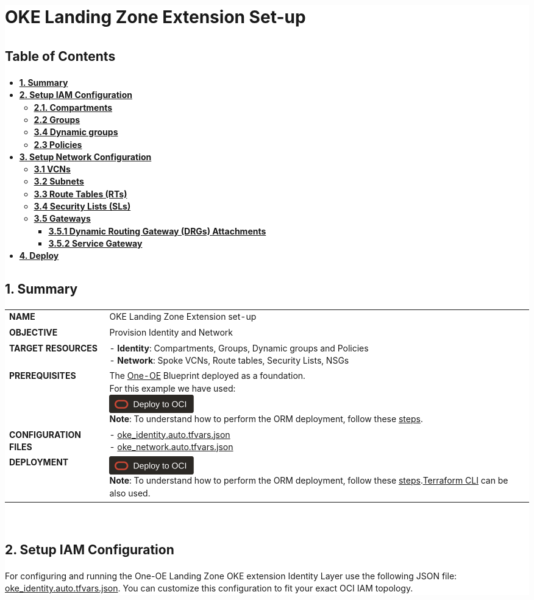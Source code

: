 # OKE Landing Zone Extension Set-up 

## **Table of Contents** 

- [**1. Summary**](#1-summary)
- [**2. Setup IAM Configuration**](#2-setup-iam-configuration)
  - [**2.1. Compartments**](#21-compartments)
  - [**2.2 Groups**](#22-groups)
  - [**3.4 Dynamic groups**](#34-dynamic-groups)
  - [**2.3 Policies**](#23-policies)
- [**3. Setup Network Configuration**](#3-setup-network-configuration)
  - [**3.1 VCNs**](#31-vcns)
  - [**3.2 Subnets**](#32-subnets)
  - [**3.3 Route Tables (RTs)**](#33-route-tables-rts)
  - [**3.4 Security Lists (SLs)**](#34-security-lists-sls)
  - [**3.5 Gateways**](#35-gateways)
    - [**3.5.1 Dynamic Routing Gateway (DRGs) Attachments**](#351-dynamic-routing-gateway-drgs-attachments)
    - [**3.5.2 Service Gateway**](#352-service-gateway)
- [**4. Deploy**](#4-deploy)


## **1. Summary**

|                         |                                                                                                                            |
| ----------------------- | -------------------------------------------------------------------------------------------------------------------------- |
| **NAME**                | OKE Landing Zone Extension set-up                                                                                                    |
| **OBJECTIVE**           | Provision Identity and Network                                                                               |
| **TARGET RESOURCES**    | - **Identity**: Compartments, Groups, Dynamic groups and Policies </br>- **Network**: Spoke VCNs, Route tables, Security Lists, NSGs                 |
| **PREREQUISITES**       | The [One-OE](../../../blueprints/one-oe/) Blueprint deployed as a foundation. </br> For this example we have used: </br> [<img src="../../../commons/images/DeployToOCI.svg" height="30" align="center">](https://cloud.oracle.com/resourcemanager/stacks/create?zipUrl=https://github.com/oci-landing-zones/terraform-oci-modules-orchestrator/archive/refs/tags/v2.0.5.zip&zipUrlVariables={"input_config_files_urls":"https://raw.githubusercontent.com/oci-landing-zones/oci-landing-zone-operating-entities/master/blueprints/one-oe/runtime/one-stack/oci_open_lz_one-oe_iam.auto.tfvars.json,https://raw.githubusercontent.com/oci-landing-zones/oci-landing-zone-operating-entities/master/blueprints/one-oe/runtime/one-stack/oci_open_lz_hub_a_network_light.auto.tfvars.json,https://raw.githubusercontent.com/oci-landing-zones/oci-landing-zone-operating-entities/master/blueprints/one-oe/runtime/one-stack/oci_open_lz_one-oe_observability_cisl1.auto.tfvars.json,https://raw.githubusercontent.com/oci-landing-zones/oci-landing-zone-operating-entities/master/blueprints/one-oe/runtime/one-stack/oci_open_lz_one-oe_security_cisl1.auto.tfvars.json"}) </br>**Note**: To understand how to perform the ORM deployment, follow these [steps](ORM_deployment_steps.md).|
| **CONFIGURATION FILES** | - [oke_identity.auto.tfvars.json](./oci_oke_lzext_identity.auto.tfvars.json)  </br> - [oke_network.auto.tfvars.json](./oke_network.auto.tfvars.json)|
| **DEPLOYMENT**          | [<img src="../../../commons/images/DeployToOCI.svg" height="30" align="center">](https://cloud.oracle.com/resourcemanager/stacks/create?zipUrl=https://github.com/oci-landing-zones/terraform-oci-modules-orchestrator/archive/refs/tags/v2.0.5.zip&zipUrlVariables={"input_config_files_urls":"https://raw.githubusercontent.com/oci-landing-zones/oci-landing-zone-operating-entities/refs/heads/oke/workload-extensions/oke/1_oke_extension/oke_identity.auto.tfvars.json,https://raw.githubusercontent.com/oci-landing-zones/oci-landing-zone-operating-entities/refs/heads/oke/workload-extensions/oke/1_oke_extension/oke_network.auto.tfvars.json"}) </br> **Note**: To understand how to perform the ORM deployment, follow these [steps](ORM_deployment_steps.md).[Terraform CLI](/commons/content/terraform.md)  can be also used.           |

&nbsp; 

## **2. Setup IAM Configuration**

For configuring and running the One-OE Landing Zone OKE extension Identity Layer use the following JSON file: [oke_identity.auto.tfvars.json](./oke_identity.auto.tfvars.json). You can customize this configuration to fit your exact OCI IAM topology.
